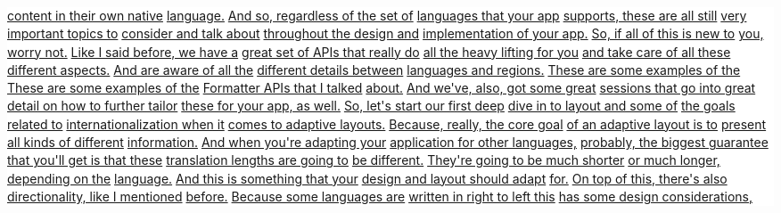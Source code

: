 [content in their own native](https://developer.apple.com/videos/wwdc2018/videos/play/wwdc2018/201/?time=449) [language.](https://developer.apple.com/videos/wwdc2018/videos/play/wwdc2018/201/?time=451) [And so, regardless of the set of](https://developer.apple.com/videos/wwdc2018/videos/play/wwdc2018/201/?time=452) [languages that your app](https://developer.apple.com/videos/wwdc2018/videos/play/wwdc2018/201/?time=454) [supports, these are all still](https://developer.apple.com/videos/wwdc2018/videos/play/wwdc2018/201/?time=455) [very important topics to](https://developer.apple.com/videos/wwdc2018/videos/play/wwdc2018/201/?time=457) [consider and talk about](https://developer.apple.com/videos/wwdc2018/videos/play/wwdc2018/201/?time=458) [throughout the design and](https://developer.apple.com/videos/wwdc2018/videos/play/wwdc2018/201/?time=460) [implementation of your app.](https://developer.apple.com/videos/wwdc2018/videos/play/wwdc2018/201/?time=461) [So, if all of this is new to](https://developer.apple.com/videos/wwdc2018/videos/play/wwdc2018/201/?time=465) [you, worry not.](https://developer.apple.com/videos/wwdc2018/videos/play/wwdc2018/201/?time=467) [Like I said before, we have a](https://developer.apple.com/videos/wwdc2018/videos/play/wwdc2018/201/?time=468) [great set of APIs that really do](https://developer.apple.com/videos/wwdc2018/videos/play/wwdc2018/201/?time=470) [all the heavy lifting for you](https://developer.apple.com/videos/wwdc2018/videos/play/wwdc2018/201/?time=472) [and take care of all these](https://developer.apple.com/videos/wwdc2018/videos/play/wwdc2018/201/?time=473) [different aspects.](https://developer.apple.com/videos/wwdc2018/videos/play/wwdc2018/201/?time=474) [And are aware of all the](https://developer.apple.com/videos/wwdc2018/videos/play/wwdc2018/201/?time=475) [different details between](https://developer.apple.com/videos/wwdc2018/videos/play/wwdc2018/201/?time=477) [languages and regions.](https://developer.apple.com/videos/wwdc2018/videos/play/wwdc2018/201/?time=478) [These are some examples of the](https://developer.apple.com/videos/wwdc2018/videos/play/wwdc2018/201/?time=479) [These are some examples of the](https://developer.apple.com/videos/wwdc2018/videos/play/wwdc2018/201/?time=479) [Formatter APIs that I talked](https://developer.apple.com/videos/wwdc2018/videos/play/wwdc2018/201/?time=481) [about.](https://developer.apple.com/videos/wwdc2018/videos/play/wwdc2018/201/?time=483) [And we've, also, got some great](https://developer.apple.com/videos/wwdc2018/videos/play/wwdc2018/201/?time=483) [sessions that go into great](https://developer.apple.com/videos/wwdc2018/videos/play/wwdc2018/201/?time=484) [detail on how to further tailor](https://developer.apple.com/videos/wwdc2018/videos/play/wwdc2018/201/?time=485) [these for your app, as well.](https://developer.apple.com/videos/wwdc2018/videos/play/wwdc2018/201/?time=487) [So, let's start our first deep](https://developer.apple.com/videos/wwdc2018/videos/play/wwdc2018/201/?time=489) [dive in to layout and some of](https://developer.apple.com/videos/wwdc2018/videos/play/wwdc2018/201/?time=494) [the goals related to](https://developer.apple.com/videos/wwdc2018/videos/play/wwdc2018/201/?time=496) [internationalization when it](https://developer.apple.com/videos/wwdc2018/videos/play/wwdc2018/201/?time=497) [comes to adaptive layouts.](https://developer.apple.com/videos/wwdc2018/videos/play/wwdc2018/201/?time=499) [Because, really, the core goal](https://developer.apple.com/videos/wwdc2018/videos/play/wwdc2018/201/?time=503) [of an adaptive layout is to](https://developer.apple.com/videos/wwdc2018/videos/play/wwdc2018/201/?time=505) [present all kinds of different](https://developer.apple.com/videos/wwdc2018/videos/play/wwdc2018/201/?time=507) [information.](https://developer.apple.com/videos/wwdc2018/videos/play/wwdc2018/201/?time=509) [And when you're adapting your](https://developer.apple.com/videos/wwdc2018/videos/play/wwdc2018/201/?time=510) [application for other languages,](https://developer.apple.com/videos/wwdc2018/videos/play/wwdc2018/201/?time=511) [probably, the biggest guarantee](https://developer.apple.com/videos/wwdc2018/videos/play/wwdc2018/201/?time=514) [that you'll get is that these](https://developer.apple.com/videos/wwdc2018/videos/play/wwdc2018/201/?time=516) [translation lengths are going to](https://developer.apple.com/videos/wwdc2018/videos/play/wwdc2018/201/?time=517) [be different.](https://developer.apple.com/videos/wwdc2018/videos/play/wwdc2018/201/?time=518) [They're going to be much shorter](https://developer.apple.com/videos/wwdc2018/videos/play/wwdc2018/201/?time=519) [or much longer, depending on the](https://developer.apple.com/videos/wwdc2018/videos/play/wwdc2018/201/?time=520) [language.](https://developer.apple.com/videos/wwdc2018/videos/play/wwdc2018/201/?time=521) [And this is something that your](https://developer.apple.com/videos/wwdc2018/videos/play/wwdc2018/201/?time=522) [design and layout should adapt](https://developer.apple.com/videos/wwdc2018/videos/play/wwdc2018/201/?time=524) [for.](https://developer.apple.com/videos/wwdc2018/videos/play/wwdc2018/201/?time=525) [On top of this, there's also](https://developer.apple.com/videos/wwdc2018/videos/play/wwdc2018/201/?time=528) [directionality, like I mentioned](https://developer.apple.com/videos/wwdc2018/videos/play/wwdc2018/201/?time=529) [before.](https://developer.apple.com/videos/wwdc2018/videos/play/wwdc2018/201/?time=530) [Because some languages are](https://developer.apple.com/videos/wwdc2018/videos/play/wwdc2018/201/?time=532) [written in right to left this](https://developer.apple.com/videos/wwdc2018/videos/play/wwdc2018/201/?time=533) [has some design considerations,](https://developer.apple.com/videos/wwdc2018/videos/play/wwdc2018/201/?time=534)